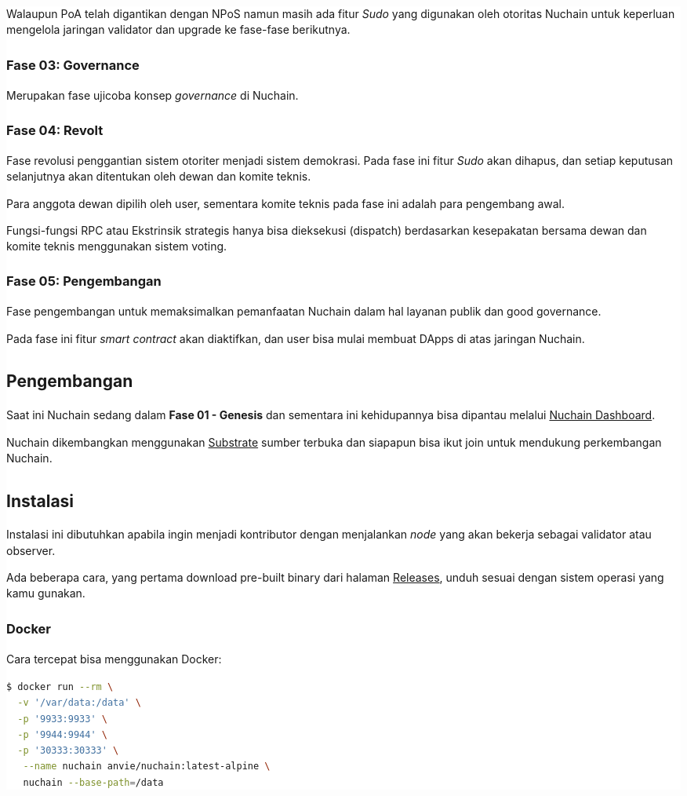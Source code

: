 Walaupun PoA telah digantikan dengan NPoS namun masih ada fitur *Sudo* yang digunakan oleh otoritas Nuchain untuk keperluan mengelola jaringan validator dan upgrade ke fase-fase berikutnya.

### Fase 03: Governance

Merupakan fase ujicoba konsep *governance* di Nuchain.

### Fase 04: Revolt

Fase revolusi penggantian sistem otoriter menjadi sistem demokrasi. Pada fase ini fitur *Sudo* akan dihapus, dan setiap keputusan selanjutnya akan ditentukan oleh dewan dan komite teknis.

Para anggota dewan dipilih oleh user, sementara komite teknis pada fase ini adalah para pengembang awal.

Fungsi-fungsi RPC atau Ekstrinsik strategis hanya bisa dieksekusi (dispatch) berdasarkan kesepakatan bersama dewan dan komite teknis menggunakan sistem voting.

### Fase 05: Pengembangan

Fase pengembangan untuk memaksimalkan pemanfaatan Nuchain dalam hal layanan publik dan good governance.

Pada fase ini fitur *smart contract* akan diaktifkan, dan user bisa mulai membuat DApps di atas jaringan Nuchain.

## Pengembangan

Saat ini Nuchain sedang dalam **Fase 01 - Genesis** dan sementara ini kehidupannya bisa dipantau melalui [Nuchain Dashboard](https://nuchain.riset.tech).

Nuchain dikembangkan menggunakan [Substrate](https://substrate.dev) sumber terbuka dan siapapun bisa ikut join untuk mendukung perkembangan Nuchain.

## Instalasi

Instalasi ini dibutuhkan apabila ingin menjadi kontributor dengan menjalankan *node* yang akan bekerja sebagai validator atau observer.

Ada beberapa cara, yang pertama download pre-built binary dari halaman [Releases](https://github.com/nusantarachain/nuchain/releases), unduh sesuai dengan sistem operasi yang kamu gunakan.


### Docker

Cara tercepat bisa menggunakan Docker:

```bash
$ docker run --rm \
  -v '/var/data:/data' \
  -p '9933:9933' \
  -p '9944:9944' \
  -p '30333:30333' \
   --name nuchain anvie/nuchain:latest-alpine \
   nuchain --base-path=/data
```
